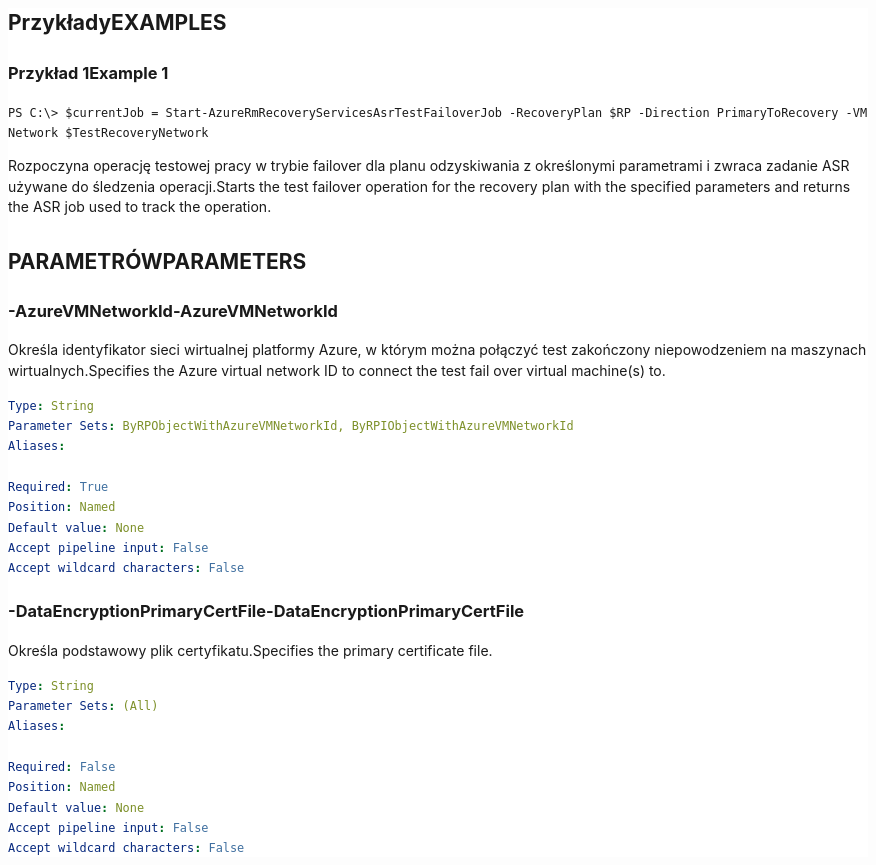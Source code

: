 ## <span data-ttu-id="8da87-114">Przykłady</span><span class="sxs-lookup"><span data-stu-id="8da87-114">EXAMPLES</span></span>

### <span data-ttu-id="8da87-115">Przykład 1</span><span class="sxs-lookup"><span data-stu-id="8da87-115">Example 1</span></span>
```
PS C:\> $currentJob = Start-AzureRmRecoveryServicesAsrTestFailoverJob -RecoveryPlan $RP -Direction PrimaryToRecovery -VMNetwork $TestRecoveryNetwork
```

<span data-ttu-id="8da87-116">Rozpoczyna operację testowej pracy w trybie failover dla planu odzyskiwania z określonymi parametrami i zwraca zadanie ASR używane do śledzenia operacji.</span><span class="sxs-lookup"><span data-stu-id="8da87-116">Starts the test failover operation for the recovery plan with the specified parameters and returns the ASR job used to track the operation.</span></span>

## <span data-ttu-id="8da87-117">PARAMETRÓW</span><span class="sxs-lookup"><span data-stu-id="8da87-117">PARAMETERS</span></span>

### <span data-ttu-id="8da87-118">-AzureVMNetworkId</span><span class="sxs-lookup"><span data-stu-id="8da87-118">-AzureVMNetworkId</span></span>
<span data-ttu-id="8da87-119">Określa identyfikator sieci wirtualnej platformy Azure, w którym można połączyć test zakończony niepowodzeniem na maszynach wirtualnych.</span><span class="sxs-lookup"><span data-stu-id="8da87-119">Specifies the Azure virtual network ID to connect the test fail over virtual machine(s) to.</span></span>

```yaml
Type: String
Parameter Sets: ByRPObjectWithAzureVMNetworkId, ByRPIObjectWithAzureVMNetworkId
Aliases: 

Required: True
Position: Named
Default value: None
Accept pipeline input: False
Accept wildcard characters: False
```

### <span data-ttu-id="8da87-120">-DataEncryptionPrimaryCertFile</span><span class="sxs-lookup"><span data-stu-id="8da87-120">-DataEncryptionPrimaryCertFile</span></span>
<span data-ttu-id="8da87-121">Określa podstawowy plik certyfikatu.</span><span class="sxs-lookup"><span data-stu-id="8da87-121">Specifies the primary certificate file.</span></span>

```yaml
Type: String
Parameter Sets: (All)
Aliases: 

Required: False
Position: Named
Default value: None
Accept pipeline input: False
Accept wildcard characters: False
```
